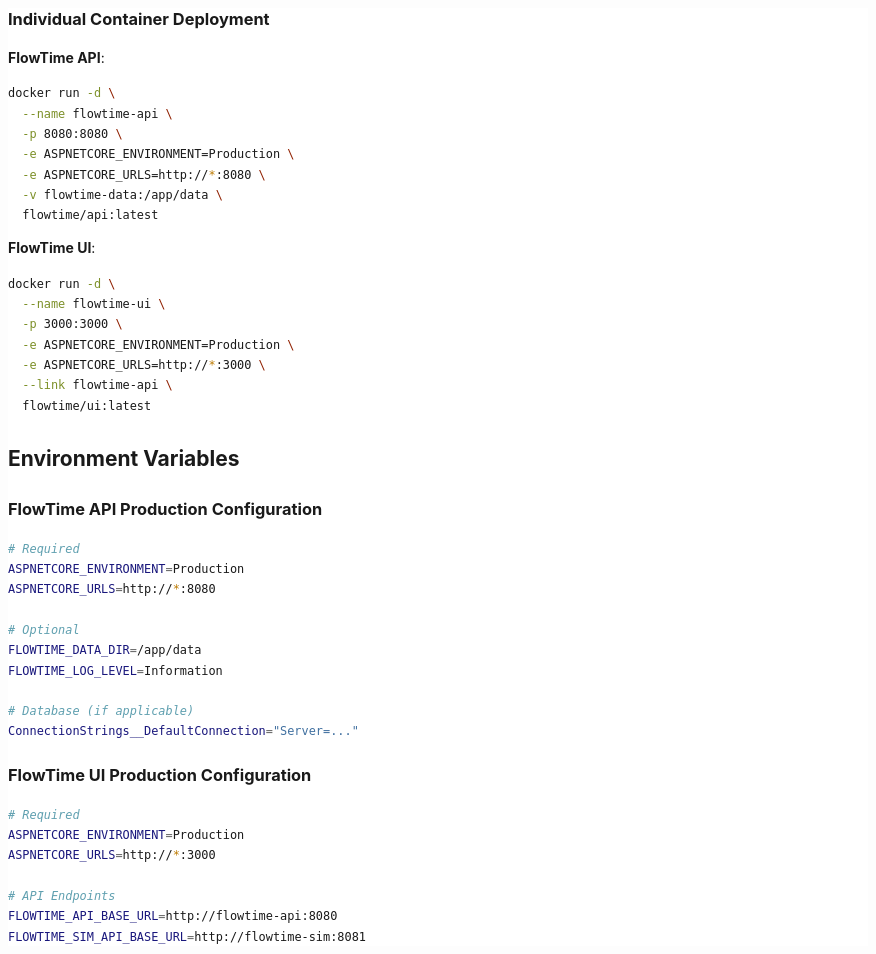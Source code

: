 ### Individual Container Deployment

**FlowTime API**:
```bash
docker run -d \
  --name flowtime-api \
  -p 8080:8080 \
  -e ASPNETCORE_ENVIRONMENT=Production \
  -e ASPNETCORE_URLS=http://*:8080 \
  -v flowtime-data:/app/data \
  flowtime/api:latest
```

**FlowTime UI**:
```bash
docker run -d \
  --name flowtime-ui \
  -p 3000:3000 \
  -e ASPNETCORE_ENVIRONMENT=Production \
  -e ASPNETCORE_URLS=http://*:3000 \
  --link flowtime-api \
  flowtime/ui:latest
```

## **Environment Variables**

### FlowTime API Production Configuration

```bash
# Required
ASPNETCORE_ENVIRONMENT=Production
ASPNETCORE_URLS=http://*:8080

# Optional
FLOWTIME_DATA_DIR=/app/data
FLOWTIME_LOG_LEVEL=Information

# Database (if applicable)
ConnectionStrings__DefaultConnection="Server=..."
```

### FlowTime UI Production Configuration

```bash
# Required
ASPNETCORE_ENVIRONMENT=Production
ASPNETCORE_URLS=http://*:3000

# API Endpoints
FLOWTIME_API_BASE_URL=http://flowtime-api:8080
FLOWTIME_SIM_API_BASE_URL=http://flowtime-sim:8081
```
